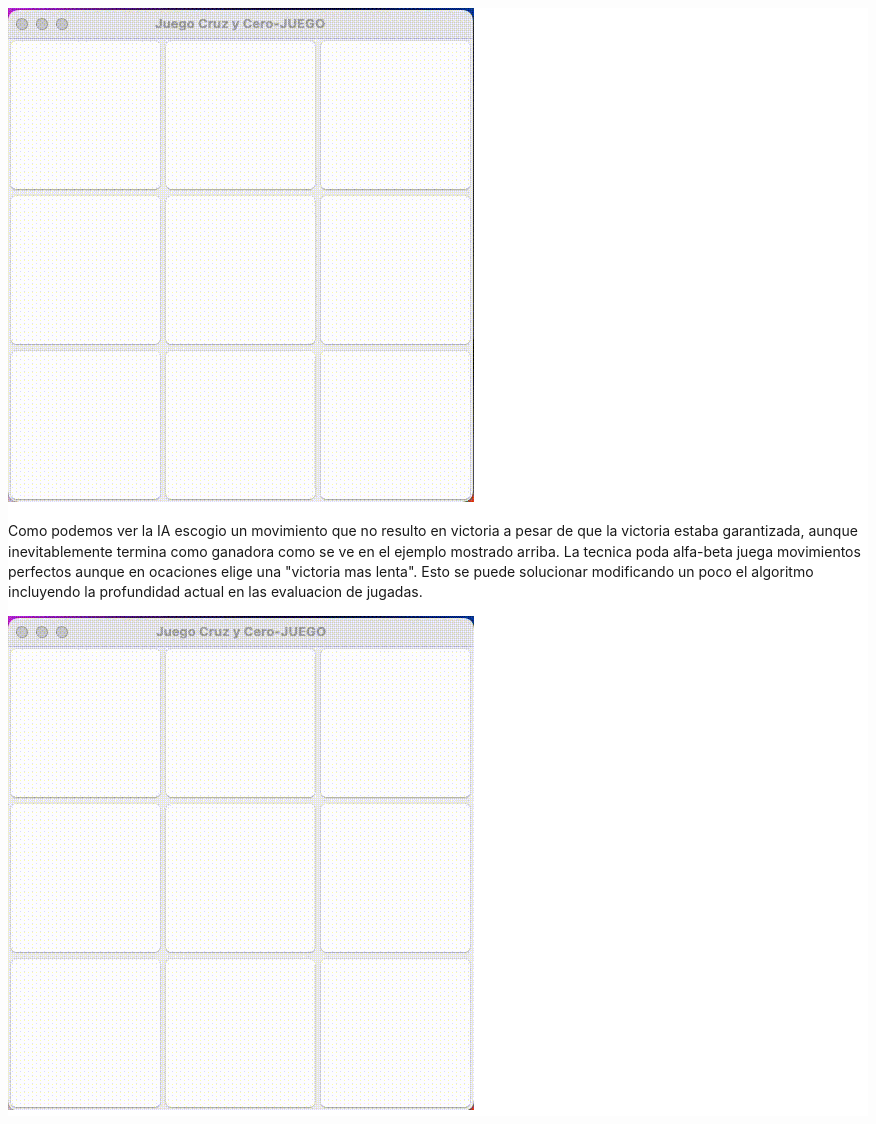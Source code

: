 ![gameplay](imagengif/2.gif)

Como podemos ver la IA escogio un movimiento que no resulto en victoria a pesar de que la victoria estaba garantizada, aunque inevitablemente termina como ganadora como se ve en el ejemplo mostrado arriba.
La tecnica poda alfa-beta juega movimientos perfectos aunque en ocaciones elige una "victoria mas lenta". Esto se puede solucionar modificando un poco el algoritmo incluyendo la profundidad actual en las evaluacion de jugadas.

![gameplay](imagengif/3.gif)
